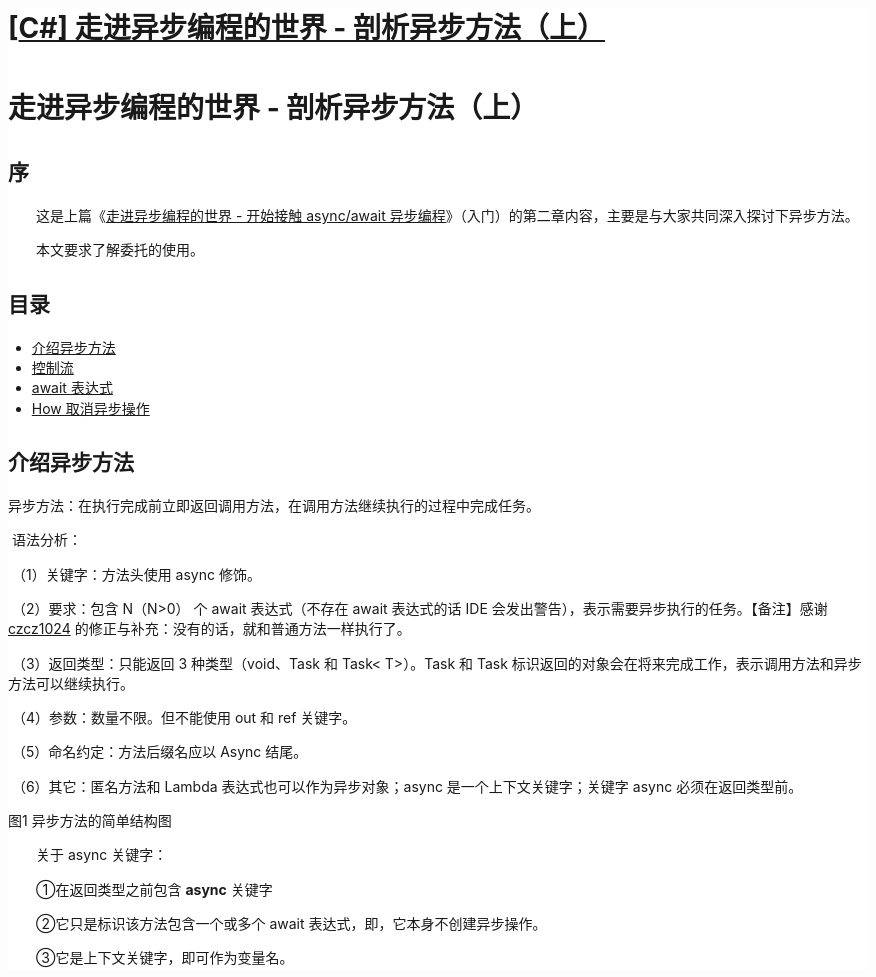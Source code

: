 #  			[[C#\] 走进异步编程的世界 - 剖析异步方法（上）](https://www.cnblogs.com/liqingwen/p/5844095.html)



# 走进异步编程的世界 - 剖析异步方法（上）

## 序

　　这是上篇《[走进异步编程的世界 - 开始接触 async/await 异步编程](http://www.cnblogs.com/liqingwen/p/5831951.html)》（入门）的第二章内容，主要是与大家共同深入探讨下异步方法。

　　本文要求了解委托的使用。

 

## 目录

- [介绍异步方法](https://www.cnblogs.com/liqingwen/p/5844095.html#link0)
- [控制流](https://www.cnblogs.com/liqingwen/p/5844095.html#link1)
- [await 表达式](https://www.cnblogs.com/liqingwen/p/5844095.html#link2)
- [How 取消异步操作](https://www.cnblogs.com/liqingwen/p/5844095.html#link3)

 

## 介绍异步方法

​     异步方法：在执行完成前立即返回调用方法，在调用方法继续执行的过程中完成任务。

​     语法分析：

​     （1）关键字：方法头使用 async 修饰。

​     （2）要求：包含 N（N>0） 个 await 表达式（不存在 await 表达式的话 IDE 会发出警告），表示需要异步执行的任务。【备注】感谢 [czcz1024](http://www.cnblogs.com/czcz1024/) 的修正与补充：没有的话，就和普通方法一样执行了。

​     （3）返回类型：只能返回 3 种类型（void、Task 和 Task< T>）。Task 和 Task<T> 标识返回的对象会在将来完成工作，表示调用方法和异步方法可以继续执行。

​     （4）参数：数量不限。但不能使用 out 和 ref 关键字。

​     （5）命名约定：方法后缀名应以 Async 结尾。

​     （6）其它：匿名方法和 Lambda 表达式也可以作为异步对象；async 是一个上下文关键字；关键字 async 必须在返回类型前。

 





图1 异步方法的简单结构图 

　　关于 async 关键字：

　　①在返回类型之前包含 **async** 关键字

　　②它只是标识该方法包含一个或多个 await 表达式，即，它本身不创建异步操作。

　　③它是上下文关键字，即可作为变量名。
